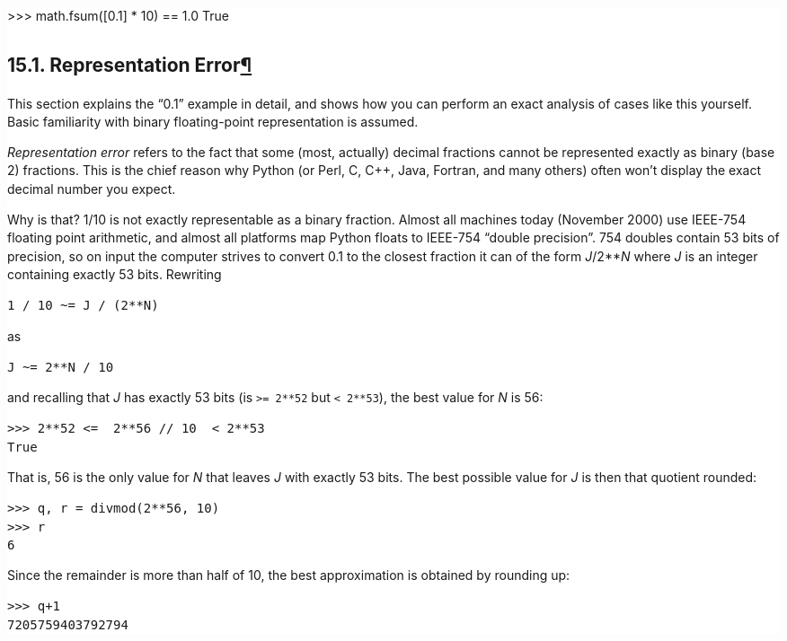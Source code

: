 <span class="gp">&gt;&gt;&gt; </span><span class="n">math</span><span class="o">.</span><span class="n">fsum</span><span class="p">([</span><span class="mf">0.1</span><span class="p">]</span> <span class="o">*</span> <span class="mi">10</span><span class="p">)</span> <span class="o">==</span> <span class="mf">1.0</span>
<span class="go">True</span>
</pre></div>
</div>
<div class="section" id="representation-error">
<span id="tut-fp-error"></span><h2>15.1. Representation Error<a class="headerlink" href="#representation-error" title="Permalink to this headline">¶</a></h2>
<p>This section explains the “0.1” example in detail, and shows how you can perform
an exact analysis of cases like this yourself.  Basic familiarity with binary
floating-point representation is assumed.</p>
<p><em class="dfn">Representation error</em> refers to the fact that some (most, actually)
decimal fractions cannot be represented exactly as binary (base 2) fractions.
This is the chief reason why Python (or Perl, C, C++, Java, Fortran, and many
others) often won’t display the exact decimal number you expect.</p>
<p>Why is that?  1/10 is not exactly representable as a binary fraction. Almost all
machines today (November 2000) use IEEE-754 floating point arithmetic, and
almost all platforms map Python floats to IEEE-754 “double precision”.  754
doubles contain 53 bits of precision, so on input the computer strives to
convert 0.1 to the closest fraction it can of the form <em>J</em>/2**<em>N</em> where <em>J</em> is
an integer containing exactly 53 bits.  Rewriting</p>
<div class="highlight-python3 notranslate"><div class="highlight"><pre><span></span><span class="mi">1</span> <span class="o">/</span> <span class="mi">10</span> <span class="o">~=</span> <span class="n">J</span> <span class="o">/</span> <span class="p">(</span><span class="mi">2</span><span class="o">**</span><span class="n">N</span><span class="p">)</span>
</pre></div>
</div>
<p>as</p>
<div class="highlight-python3 notranslate"><div class="highlight"><pre><span></span><span class="n">J</span> <span class="o">~=</span> <span class="mi">2</span><span class="o">**</span><span class="n">N</span> <span class="o">/</span> <span class="mi">10</span>
</pre></div>
</div>
<p>and recalling that <em>J</em> has exactly 53 bits (is <code class="docutils literal notranslate"><span class="pre">&gt;=</span> <span class="pre">2**52</span></code> but <code class="docutils literal notranslate"><span class="pre">&lt;</span> <span class="pre">2**53</span></code>),
the best value for <em>N</em> is 56:</p>
<div class="highlight-python3 notranslate"><div class="highlight"><pre><span></span><span class="gp">&gt;&gt;&gt; </span><span class="mi">2</span><span class="o">**</span><span class="mi">52</span> <span class="o">&lt;=</span>  <span class="mi">2</span><span class="o">**</span><span class="mi">56</span> <span class="o">//</span> <span class="mi">10</span>  <span class="o">&lt;</span> <span class="mi">2</span><span class="o">**</span><span class="mi">53</span>
<span class="go">True</span>
</pre></div>
</div>
<p>That is, 56 is the only value for <em>N</em> that leaves <em>J</em> with exactly 53 bits.  The
best possible value for <em>J</em> is then that quotient rounded:</p>
<div class="highlight-python3 notranslate"><div class="highlight"><pre><span></span><span class="gp">&gt;&gt;&gt; </span><span class="n">q</span><span class="p">,</span> <span class="n">r</span> <span class="o">=</span> <span class="nb">divmod</span><span class="p">(</span><span class="mi">2</span><span class="o">**</span><span class="mi">56</span><span class="p">,</span> <span class="mi">10</span><span class="p">)</span>
<span class="gp">&gt;&gt;&gt; </span><span class="n">r</span>
<span class="go">6</span>
</pre></div>
</div>
<p>Since the remainder is more than half of 10, the best approximation is obtained
by rounding up:</p>
<div class="highlight-python3 notranslate"><div class="highlight"><pre><span></span><span class="gp">&gt;&gt;&gt; </span><span class="n">q</span><span class="o">+</span><span class="mi">1</span>
<span class="go">7205759403792794</span>
</pre></div>